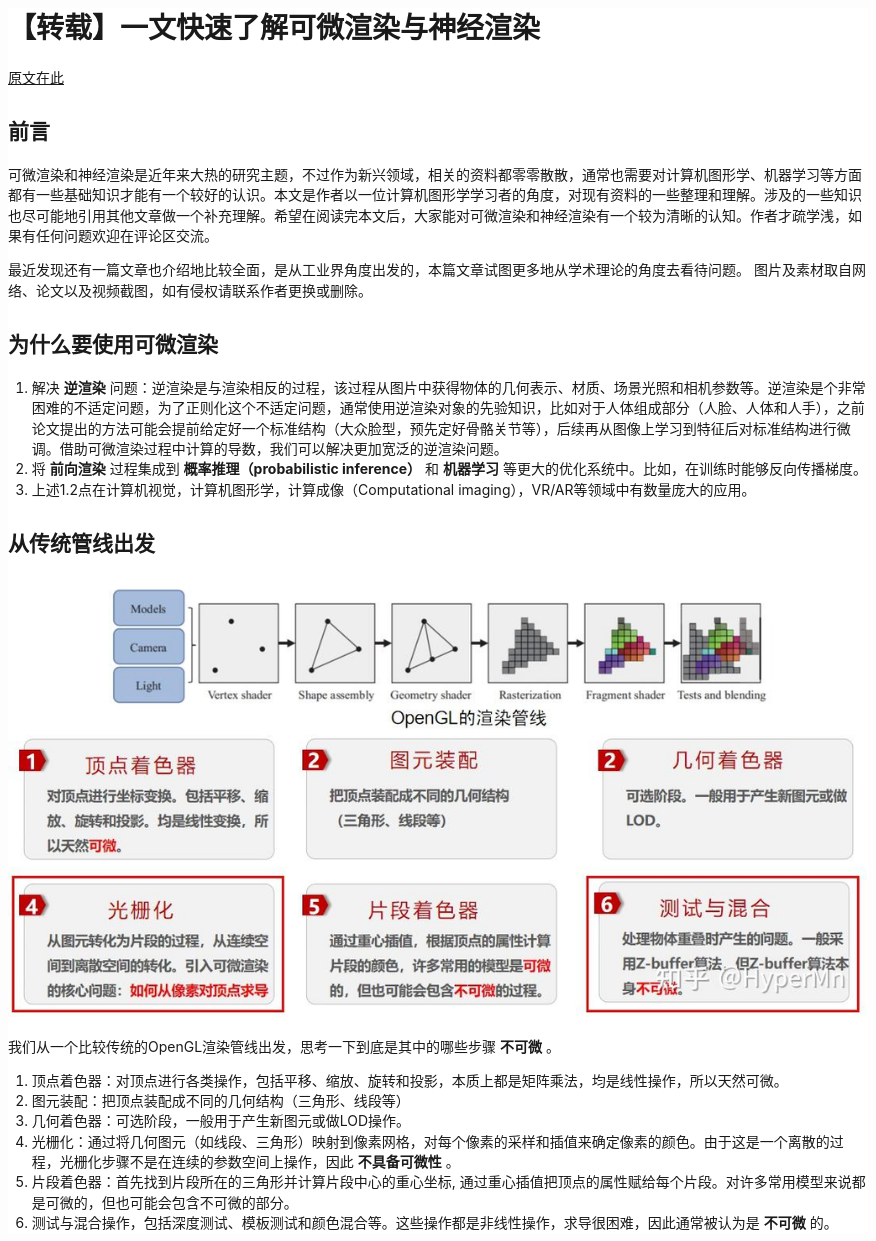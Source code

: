 # 【转载】一文快速了解可微渲染与神经渲染

[原文在此](https://zhuanlan.zhihu.com/p/631784361)

## 前言

可微渲染和神经渲染是近年来大热的研究主题，不过作为新兴领域，相关的资料都零零散散，通常也需要对计算机图形学、机器学习等方面都有一些基础知识才能有一个较好的认识。本文是作者以一位计算机图形学学习者的角度，对现有资料的一些整理和理解。涉及的一些知识也尽可能地引用其他文章做一个补充理解。希望在阅读完本文后，大家能对可微渲染和神经渲染有一个较为清晰的认知。作者才疏学浅，如果有任何问题欢迎在评论区交流。

最近发现还有一篇文章也介绍地比较全面，是从工业界角度出发的，本篇文章试图更多地从学术理论的角度去看待问题。
[](https://zhuanlan.zhihu.com/p/631784361)
图片及素材取自网络、论文以及视频截图，如有侵权请联系作者更换或删除。

## 为什么要使用可微渲染

1. 解决 **逆渲染** 问题：逆渲染是与渲染相反的过程，该过程从图片中获得物体的几何表示、材质、场景光照和相机参数等。逆渲染是个非常困难的不适定问题，为了正则化这个不适定问题，通常使用逆渲染对象的先验知识，比如对于人体组成部分（人脸、人体和人手），之前论文提出的方法可能会提前给定好一个标准结构（大众脸型，预先定好骨骼关节等），后续再从图像上学习到特征后对标准结构进行微调。借助可微渲染过程中计算的导数，我们可以解决更加宽泛的逆渲染问题。
1. 将 **前向渲染** 过程集成到 **概率推理（probabilistic inference）** 和 **机器学习** 等更大的优化系统中。比如，在训练时能够反向传播梯度。
1. 上述1.2点在计算机视觉，计算机图形学，计算成像（Computational imaging），VR/AR等领域中有数量庞大的应用。


## 从传统管线出发

![对传统OpenGL渲染管线的关于是否可微的分析](zhimg.com/v2-5c8f4949f9bc3adc83670ee7c8bb59e9_r.jpg)

我们从一个比较传统的OpenGL渲染管线出发，思考一下到底是其中的哪些步骤 **不可微** 。

1. 顶点着色器：对顶点进行各类操作，包括平移、缩放、旋转和投影，本质上都是矩阵乘法，均是线性操作，所以天然可微。
1. 图元装配：把顶点装配成不同的几何结构（三角形、线段等）
1. 几何着色器：可选阶段，一般用于产生新图元或做LOD操作。
1. 光栅化：通过将几何图元（如线段、三角形）映射到像素网格，对每个像素的采样和插值来确定像素的颜色。由于这是一个离散的过程，光栅化步骤不是在连续的参数空间上操作，因此 **不具备可微性** 。
1. 片段着色器：首先找到片段所在的三角形并计算片段中心的重心坐标, 通过重心插值把顶点的属性赋给每个片段。对许多常用模型来说都是可微的，但也可能会包含不可微的部分。
1. 测试与混合操作，包括深度测试、模板测试和颜色混合等。这些操作都是非线性操作，求导很困难，因此通常被认为是 **不可微** 的。
